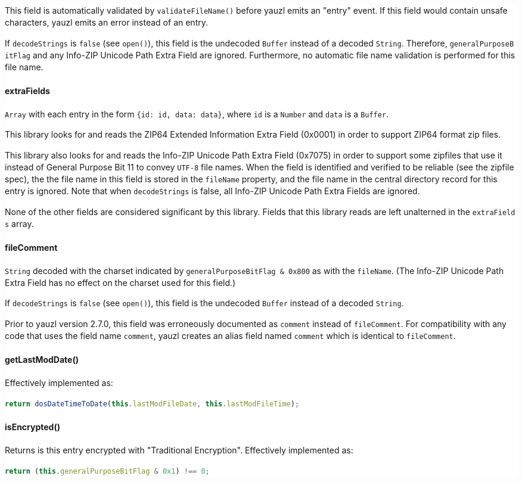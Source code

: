 This field is automatically validated by `validateFileName()` before yauzl emits an "entry" event.
If this field would contain unsafe characters, yauzl emits an error instead of an entry.

If `decodeStrings` is `false` (see `open()`), this field is the undecoded `Buffer` instead of a decoded `String`.
Therefore, `generalPurposeBitFlag` and any Info-ZIP Unicode Path Extra Field are ignored.
Furthermore, no automatic file name validation is performed for this file name.

#### extraFields

`Array` with each entry in the form `{id: id, data: data}`,
where `id` is a `Number` and `data` is a `Buffer`.

This library looks for and reads the ZIP64 Extended Information Extra Field (0x0001)
in order to support ZIP64 format zip files.

This library also looks for and reads the Info-ZIP Unicode Path Extra Field (0x7075)
in order to support some zipfiles that use it instead of General Purpose Bit 11
to convey `UTF-8` file names.
When the field is identified and verified to be reliable (see the zipfile spec),
the the file name in this field is stored in the `fileName` property,
and the file name in the central directory record for this entry is ignored.
Note that when `decodeStrings` is false, all Info-ZIP Unicode Path Extra Fields are ignored.

None of the other fields are considered significant by this library.
Fields that this library reads are left unalterned in the `extraFields` array.

#### fileComment

`String` decoded with the charset indicated by `generalPurposeBitFlag & 0x800` as with the `fileName`.
(The Info-ZIP Unicode Path Extra Field has no effect on the charset used for this field.)

If `decodeStrings` is `false` (see `open()`), this field is the undecoded `Buffer` instead of a decoded `String`.

Prior to yauzl version 2.7.0, this field was erroneously documented as `comment` instead of `fileComment`.
For compatibility with any code that uses the field name `comment`,
yauzl creates an alias field named `comment` which is identical to `fileComment`.

#### getLastModDate()

Effectively implemented as:

```js
return dosDateTimeToDate(this.lastModFileDate, this.lastModFileTime);
```

#### isEncrypted()

Returns is this entry encrypted with "Traditional Encryption".
Effectively implemented as:

```js
return (this.generalPurposeBitFlag & 0x1) !== 0;
```
